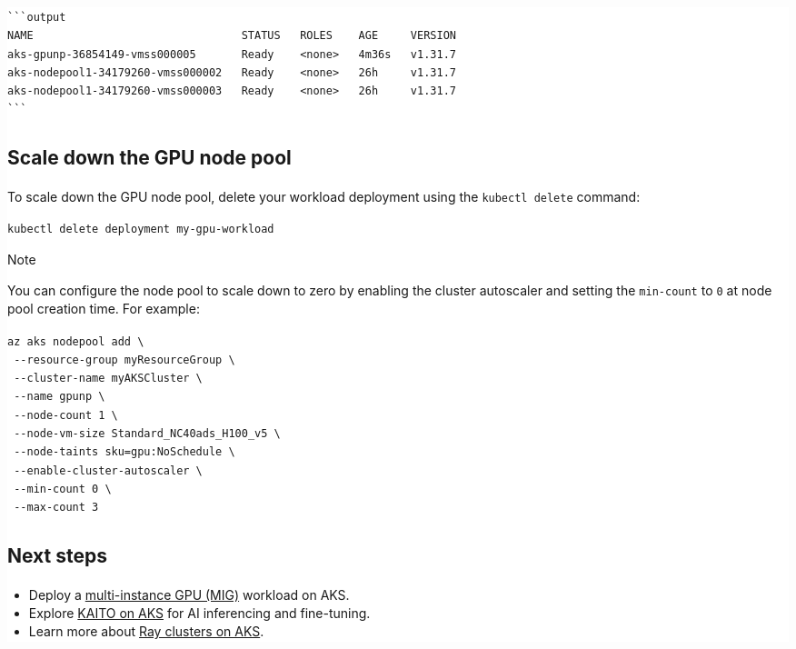     ```output
    NAME                                STATUS   ROLES    AGE     VERSION
    aks-gpunp-36854149-vmss000005       Ready    <none>   4m36s   v1.31.7
    aks-nodepool1-34179260-vmss000002   Ready    <none>   26h     v1.31.7
    aks-nodepool1-34179260-vmss000003   Ready    <none>   26h     v1.31.7
    ```


## Scale down the GPU node pool

To scale down the GPU node pool, delete your workload deployment using the `kubectl delete` command:

```bash
kubectl delete deployment my-gpu-workload
```

> [!NOTE] 
> You can configure the node pool to scale down to zero by enabling the cluster autoscaler and setting the `min-count` to `0` at node pool creation time. For example:
>
> ```azurecli-interactive
> az aks nodepool add \
>  --resource-group myResourceGroup \
>  --cluster-name myAKSCluster \
>  --name gpunp \
>  --node-count 1 \
>  --node-vm-size Standard_NC40ads_H100_v5 \
>  --node-taints sku=gpu:NoSchedule \
>  --enable-cluster-autoscaler \
>  --min-count 0 \
>  --max-count 3
> ```
>


## Next steps

- Deploy a [multi-instance GPU (MIG)](./gpu-multi-instance.md) workload on AKS.
- Explore [KAITO on AKS](./ai-toolchain-operator.md) for AI inferencing and fine-tuning.
- Learn more about [Ray clusters on AKS](./ray-overview.md).


[install-azure-cli]: /cli/azure/install-azure-cli
